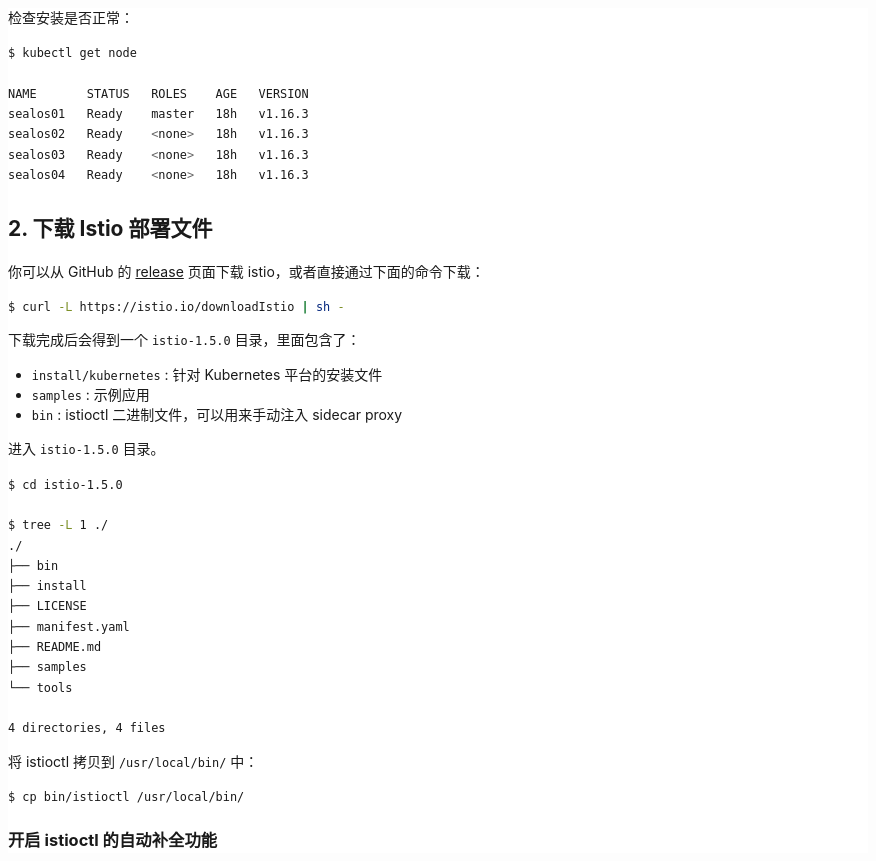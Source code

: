 检查安装是否正常：

```bash
$ kubectl get node

NAME       STATUS   ROLES    AGE   VERSION
sealos01   Ready    master   18h   v1.16.3
sealos02   Ready    <none>   18h   v1.16.3
sealos03   Ready    <none>   18h   v1.16.3
sealos04   Ready    <none>   18h   v1.16.3

```

## 2. 下载 Istio 部署文件

你可以从 GitHub 的 [release](https://github.com/istio/istio/releases/tag/1.5.0) 页面下载 istio，或者直接通过下面的命令下载：

```bash
$ curl -L https://istio.io/downloadIstio | sh -

```

下载完成后会得到一个 `istio-1.5.0` 目录，里面包含了：

- `install/kubernetes` : 针对 Kubernetes 平台的安装文件
- `samples` : 示例应用
- `bin` : istioctl 二进制文件，可以用来手动注入 sidecar proxy

进入 `istio-1.5.0` 目录。

```bash
$ cd istio-1.5.0

$ tree -L 1 ./
./
├── bin
├── install
├── LICENSE
├── manifest.yaml
├── README.md
├── samples
└── tools

4 directories, 4 files

```

将 istioctl 拷贝到 `/usr/local/bin/` 中：

```bash
$ cp bin/istioctl /usr/local/bin/

```

### 开启 istioctl 的自动补全功能
